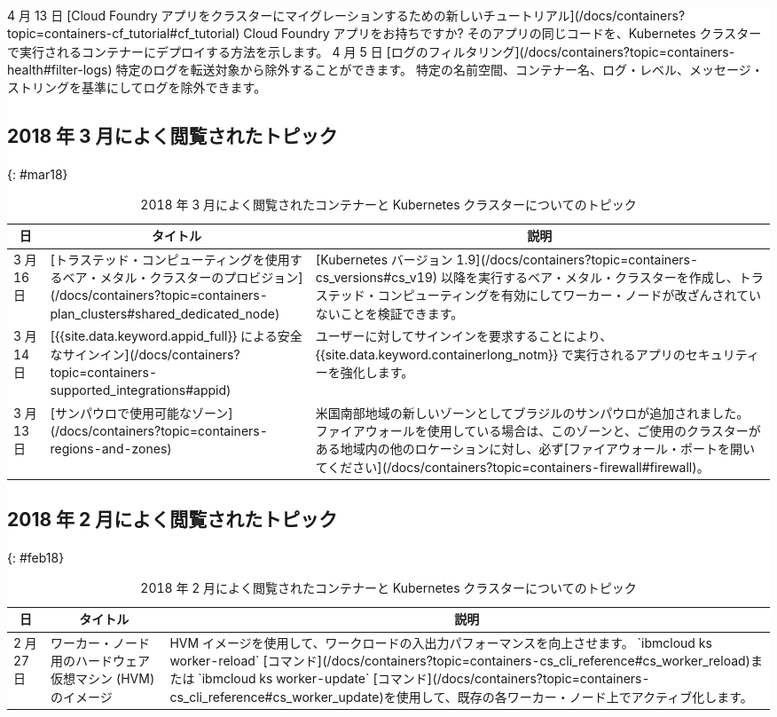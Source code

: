 <td>4 月 13 日</td>
<td>[Cloud Foundry アプリをクラスターにマイグレーションするための新しいチュートリアル](/docs/containers?topic=containers-cf_tutorial#cf_tutorial)</td>
<td>Cloud Foundry アプリをお持ちですか? そのアプリの同じコードを、Kubernetes クラスターで実行されるコンテナーにデプロイする方法を示します。</td>
</tr>
<tr>
<td>4 月 5 日</td>
<td>[ログのフィルタリング](/docs/containers?topic=containers-health#filter-logs)</td>
<td>特定のログを転送対象から除外することができます。 特定の名前空間、コンテナー名、ログ・レベル、メッセージ・ストリングを基準にしてログを除外できます。</td>
</tr>
</tbody></table>

## 2018 年 3 月によく閲覧されたトピック
{: #mar18}

<table summary="この表には、よく閲覧されたトピックを示しています。行は左から右に読みます。1 列目は日付、2 列目は機能のタイトル、3 列目は説明です。">
<caption>2018 年 3 月によく閲覧されたコンテナーと Kubernetes クラスターについてのトピック</caption>
<thead>
<th>日</th>
<th>タイトル</th>
<th>説明</th>
</thead>
<tbody>
<tr>
<td>3 月 16 日</td>
<td>[トラステッド・コンピューティングを使用するベア・メタル・クラスターのプロビジョン](/docs/containers?topic=containers-plan_clusters#shared_dedicated_node)</td>
<td>[Kubernetes バージョン 1.9](/docs/containers?topic=containers-cs_versions#cs_v19) 以降を実行するベア・メタル・クラスターを作成し、トラステッド・コンピューティングを有効にしてワーカー・ノードが改ざんされていないことを検証できます。</td>
</tr>
<tr>
<td>3 月 14 日</td>
<td>[{{site.data.keyword.appid_full}} による安全なサインイン](/docs/containers?topic=containers-supported_integrations#appid)</td>
<td>ユーザーに対してサインインを要求することにより、{{site.data.keyword.containerlong_notm}} で実行されるアプリのセキュリティーを強化します。</td>
</tr>
<tr>
<td>3 月 13 日</td>
<td>[サンパウロで使用可能なゾーン](/docs/containers?topic=containers-regions-and-zones)</td>
<td>米国南部地域の新しいゾーンとしてブラジルのサンパウロが追加されました。 ファイアウォールを使用している場合は、このゾーンと、ご使用のクラスターがある地域内の他のロケーションに対し、必ず[ファイアウォール・ポートを開いてください](/docs/containers?topic=containers-firewall#firewall)。</td>
</tr>
</tbody></table>

## 2018 年 2 月によく閲覧されたトピック
{: #feb18}

<table summary="この表には、よく閲覧されたトピックを示しています。行は左から右に読みます。1 列目は日付、2 列目は機能のタイトル、3 列目は説明です。">
<caption>2018 年 2 月によく閲覧されたコンテナーと Kubernetes クラスターについてのトピック</caption>
<thead>
<th>日</th>
<th>タイトル</th>
<th>説明</th>
</thead>
<tbody>
<tr>
<td>2 月 27 日</td>
<td>ワーカー・ノード用のハードウェア仮想マシン (HVM) のイメージ</td>
<td>HVM イメージを使用して、ワークロードの入出力パフォーマンスを向上させます。 `ibmcloud ks worker-reload` [コマンド](/docs/containers?topic=containers-cs_cli_reference#cs_worker_reload)または `ibmcloud ks worker-update` [コマンド](/docs/containers?topic=containers-cs_cli_reference#cs_worker_update)を使用して、既存の各ワーカー・ノード上でアクティブ化します。</td>
</tr>
<tr>